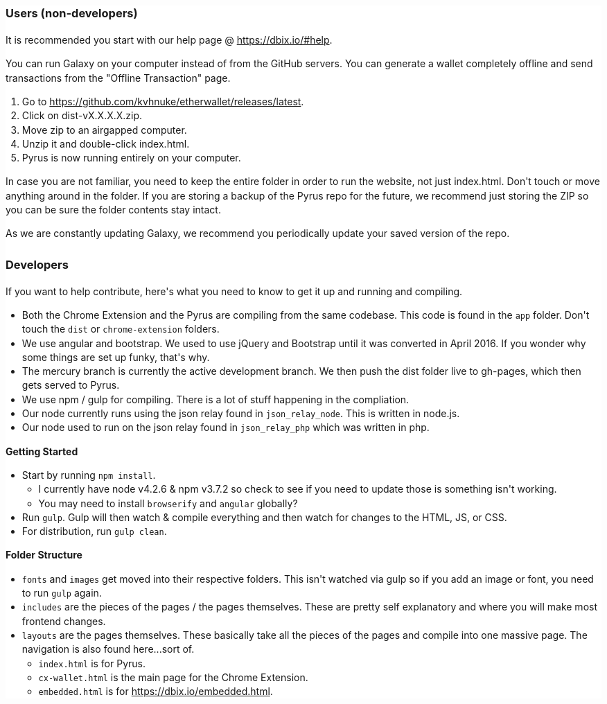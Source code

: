




### Users (non-developers)

It is recommended you start with our help page @ https://dbix.io/#help.

You can run Galaxy on your computer instead of from the GitHub servers. You can generate a wallet completely offline and send transactions from the "Offline Transaction" page.

1. Go to https://github.com/kvhnuke/etherwallet/releases/latest.
2. Click on dist-vX.X.X.X.zip.
3. Move zip to an airgapped computer.
4. Unzip it and double-click index.html.
5. Pyrus is now running entirely on your computer.

In case you are not familiar, you need to keep the entire folder in order to run the website, not just index.html. Don't touch or move anything around in the folder. If you are storing a backup of the Pyrus repo for the future, we recommend just storing the ZIP so you can be sure the folder contents stay intact.

As we are constantly updating Galaxy, we recommend you periodically update your saved version of the repo.






### Developers

If you want to help contribute, here's what you need to know to get it up and running and compiling.

- Both the Chrome Extension and the Pyrus are compiling from the same codebase. This code is found in the `app` folder. Don't touch the `dist` or `chrome-extension` folders.
- We use angular and bootstrap. We used to use jQuery and Bootstrap until it was converted in April 2016. If you wonder why some things are set up funky, that's why.
- The mercury branch is currently the active development branch. We then push the dist folder live to gh-pages, which then gets served to Pyrus.
- We use npm / gulp for compiling. There is a lot of stuff happening in the compliation.
- Our node currently runs using the json relay found in `json_relay_node`. This is written in node.js.
- Our node used to run on the json relay found in `json_relay_php` which was written in php.

**Getting Started**

- Start by running `npm install`.
    * I currently have node v4.2.6 & npm v3.7.2 so check to see if you need to update those is something isn't working.
    * You may need to install `browserify` and `angular` globally?
- Run `gulp`. Gulp will then watch & compile everything and then watch for changes to the HTML, JS, or CSS.
- For distribution, run `gulp clean`.

**Folder Structure**
- `fonts` and `images` get moved into their respective folders. This isn't watched via gulp so if you add an image or font, you need to run `gulp` again.
- `includes` are the pieces of the pages / the pages themselves. These are pretty self explanatory and where you will make most frontend changes.
- `layouts` are the pages themselves. These basically take all the pieces of the pages and compile into one massive page. The navigation is also found here...sort of.
    * `index.html` is for Pyrus.
    * `cx-wallet.html` is the main page for the Chrome Extension.
    * `embedded.html` is for https://dbix.io/embedded.html.
